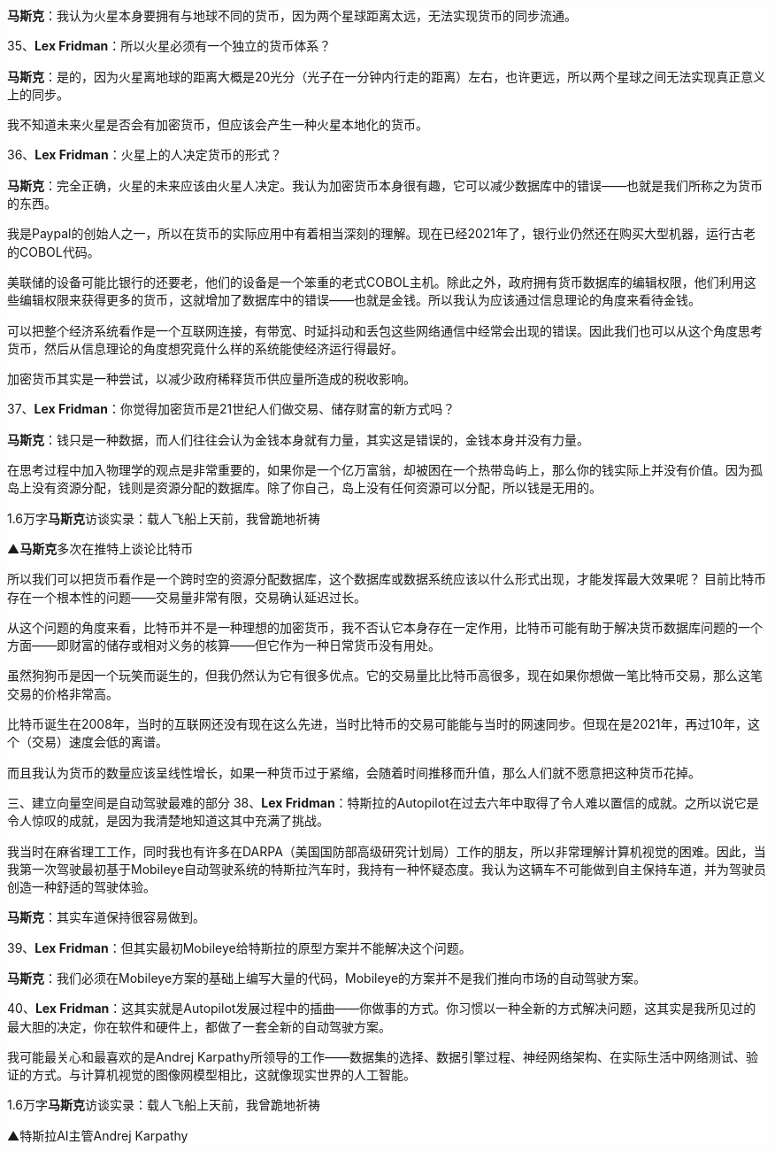 **马斯克**：我认为火星本身要拥有与地球不同的货币，因为两个星球距离太远，无法实现货币的同步流通。

35、**Lex Fridman**：所以火星必须有一个独立的货币体系？

**马斯克**：是的，因为火星离地球的距离大概是20光分（光子在一分钟内行走的距离）左右，也许更远，所以两个星球之间无法实现真正意义上的同步。

我不知道未来火星是否会有加密货币，但应该会产生一种火星本地化的货币。

36、**Lex Fridman**：火星上的人决定货币的形式？

**马斯克**：完全正确，火星的未来应该由火星人决定。我认为加密货币本身很有趣，它可以减少数据库中的错误——也就是我们所称之为货币的东西。

我是Paypal的创始人之一，所以在货币的实际应用中有着相当深刻的理解。现在已经2021年了，银行业仍然还在购买大型机器，运行古老的COBOL代码。

美联储的设备可能比银行的还要老，他们的设备是一个笨重的老式COBOL主机。除此之外，政府拥有货币数据库的编辑权限，他们利用这些编辑权限来获得更多的货币，这就增加了数据库中的错误——也就是金钱。所以我认为应该通过信息理论的角度来看待金钱。

可以把整个经济系统看作是一个互联网连接，有带宽、时延抖动和丢包这些网络通信中经常会出现的错误。因此我们也可以从这个角度思考货币，然后从信息理论的角度想究竟什么样的系统能使经济运行得最好。

加密货币其实是一种尝试，以减少政府稀释货币供应量所造成的税收影响。

37、**Lex Fridman**：你觉得加密货币是21世纪人们做交易、储存财富的新方式吗？

**马斯克**：钱只是一种数据，而人们往往会认为金钱本身就有力量，其实这是错误的，金钱本身并没有力量。

在思考过程中加入物理学的观点是非常重要的，如果你是一个亿万富翁，却被困在一个热带岛屿上，那么你的钱实际上并没有价值。因为孤岛上没有资源分配，钱则是资源分配的数据库。除了你自己，岛上没有任何资源可以分配，所以钱是无用的。

1.6万字**马斯克**访谈实录：载人飞船上天前，我曾跪地祈祷

▲**马斯克**多次在推特上谈论比特币

所以我们可以把货币看作是一个跨时空的资源分配数据库，这个数据库或数据系统应该以什么形式出现，才能发挥最大效果呢？ 目前比特币存在一个根本性的问题——交易量非常有限，交易确认延迟过长。

从这个问题的角度来看，比特币并不是一种理想的加密货币，我不否认它本身存在一定作用，比特币可能有助于解决货币数据库问题的一个方面——即财富的储存或相对义务的核算——但它作为一种日常货币没有用处。

虽然狗狗币是因一个玩笑而诞生的，但我仍然认为它有很多优点。它的交易量比比特币高很多，现在如果你想做一笔比特币交易，那么这笔交易的价格非常高。

比特币诞生在2008年，当时的互联网还没有现在这么先进，当时比特币的交易可能能与当时的网速同步。但现在是2021年，再过10年，这个（交易）速度会低的离谱。

而且我认为货币的数量应该呈线性增长，如果一种货币过于紧缩，会随着时间推移而升值，那么人们就不愿意把这种货币花掉。

三、建立向量空间是自动驾驶最难的部分
38、**Lex Fridman**：特斯拉的Autopilot在过去六年中取得了令人难以置信的成就。之所以说它是令人惊叹的成就，是因为我清楚地知道这其中充满了挑战。

我当时在麻省理工工作，同时我也有许多在DARPA（美国国防部高级研究计划局）工作的朋友，所以非常理解计算机视觉的困难。因此，当我第一次驾驶最初基于Mobileye自动驾驶系统的特斯拉汽车时，我持有一种怀疑态度。我认为这辆车不可能做到自主保持车道，并为驾驶员创造一种舒适的驾驶体验。

**马斯克**：其实车道保持很容易做到。

39、**Lex Fridman**：但其实最初Mobileye给特斯拉的原型方案并不能解决这个问题。

**马斯克**：我们必须在Mobileye方案的基础上编写大量的代码，Mobileye的方案并不是我们推向市场的自动驾驶方案。

40、**Lex Fridman**：这其实就是Autopilot发展过程中的插曲——你做事的方式。你习惯以一种全新的方式解决问题，这其实是我所见过的最大胆的决定，你在软件和硬件上，都做了一套全新的自动驾驶方案。

我可能最关心和最喜欢的是Andrej Karpathy所领导的工作——数据集的选择、数据引擎过程、神经网络架构、在实际生活中网络测试、验证的方式。与计算机视觉的图像网模型相比，这就像现实世界的人工智能。

1.6万字**马斯克**访谈实录：载人飞船上天前，我曾跪地祈祷

▲特斯拉AI主管Andrej Karpathy
